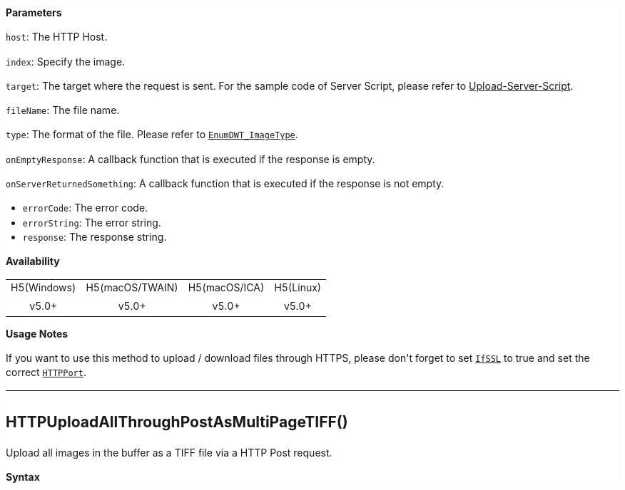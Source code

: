 **Parameters**

`host`: The HTTP Host.

`index`: Specify the image.

`target`: The target where the request is sent. For the sample code of Server Script, please refer to [Upload-Server-Script](/_articles/general-usage/server-side-scripting.md#how-to-process-uploaded-files).

`fileName`: The file name.

`type`: The format of the file. Please refer to [`EnumDWT_ImageType`](/_articles/info/api/Dynamsoft_Enum.md#dynamsoftdwtenumdwt_imagetype).

`onEmptyResponse`: A callback function that is executed if the response is empty.

`onServerReturnedSomething`: A callback function that is executed if the response is not empty.

- `errorCode`: The error code.
- `errorString`: The error string.
- `response`: The response string.

**Availability**

<div class="availability">
<table>

<tr>
<td align="center">H5(Windows)</td>
<td align="center">H5(macOS/TWAIN)</td>
<td align="center">H5(macOS/ICA)</td>
<td align="center">H5(Linux)</td>
</tr>

<tr>
<td align="center">v5.0+</td>
<td align="center">v5.0+</td>
<td align="center">v5.0+</td>
<td align="center">v5.0+</td>
</tr>

</table>
</div>

**Usage Notes**

If you want to use this method to upload / download files through HTTPS, please don't forget to set [`IfSSL`](/_articles/info/api/WebTwain_IO.md#ifssl) to true and set the correct [`HTTPPort`](/_articles/info/api/WebTwain_IO.md#httpport).

---

## HTTPUploadAllThroughPostAsMultiPageTIFF()

Upload all images in the buffer as a TIFF file via a HTTP Post request.

**Syntax**
